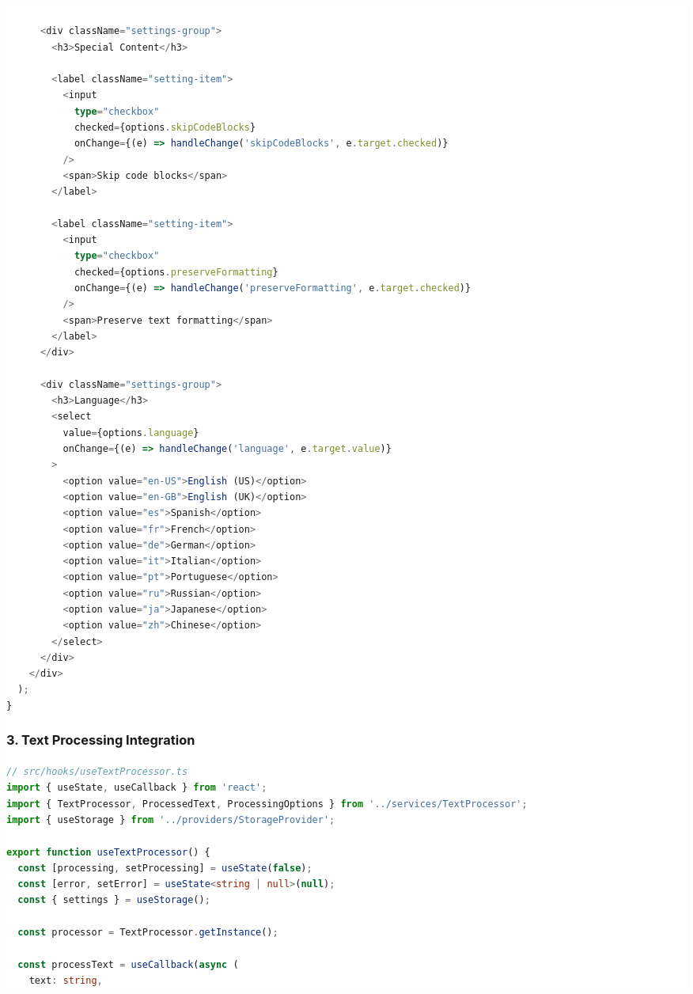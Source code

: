 ```typescript

      <div className="settings-group">
        <h3>Special Content</h3>
        
        <label className="setting-item">
          <input
            type="checkbox"
            checked={options.skipCodeBlocks}
            onChange={(e) => handleChange('skipCodeBlocks', e.target.checked)}
          />
          <span>Skip code blocks</span>
        </label>

        <label className="setting-item">
          <input
            type="checkbox"
            checked={options.preserveFormatting}
            onChange={(e) => handleChange('preserveFormatting', e.target.checked)}
          />
          <span>Preserve text formatting</span>
        </label>
      </div>

      <div className="settings-group">
        <h3>Language</h3>
        <select
          value={options.language}
          onChange={(e) => handleChange('language', e.target.value)}
        >
          <option value="en-US">English (US)</option>
          <option value="en-GB">English (UK)</option>
          <option value="es">Spanish</option>
          <option value="fr">French</option>
          <option value="de">German</option>
          <option value="it">Italian</option>
          <option value="pt">Portuguese</option>
          <option value="ru">Russian</option>
          <option value="ja">Japanese</option>
          <option value="zh">Chinese</option>
        </select>
      </div>
    </div>
  );
}
```

### 3. Text Processing Integration

```typescript
// src/hooks/useTextProcessor.ts
import { useState, useCallback } from 'react';
import { TextProcessor, ProcessedText, ProcessingOptions } from '../services/TextProcessor';
import { useStorage } from '../providers/StorageProvider';

export function useTextProcessor() {
  const [processing, setProcessing] = useState(false);
  const [error, setError] = useState<string | null>(null);
  const { settings } = useStorage();
  
  const processor = TextProcessor.getInstance();

  const processText = useCallback(async (
    text: string,
```